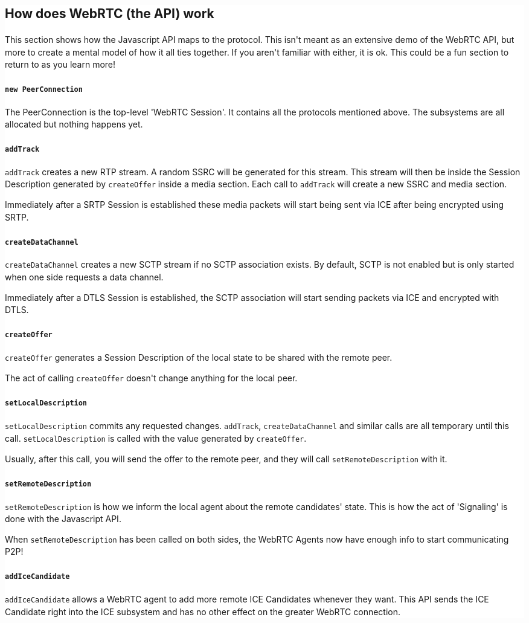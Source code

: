 ## How does WebRTC (the API) work

This section shows how the Javascript API maps to the protocol. This isn't meant as an extensive demo of the WebRTC API, but more to create a mental model of how it all ties together.
If you aren't familiar with either, it is ok. This could be a fun section to return to as you learn more!

#### `new PeerConnection`
The PeerConnection is the top-level 'WebRTC Session'. It contains all the protocols mentioned above. The subsystems are all allocated but nothing happens yet.

#### `addTrack`

`addTrack` creates a new RTP stream. A random SSRC will be generated for this stream. This stream will then be inside the Session Description generated by `createOffer` inside a media section. Each call to `addTrack` will create a new SSRC and media section.

Immediately after a SRTP Session is established these media packets will start being sent via ICE after being encrypted using SRTP.

#### `createDataChannel`

`createDataChannel` creates a new SCTP stream if no SCTP association exists. By default, SCTP is not enabled but is only started when one side requests a data channel.

Immediately after a DTLS Session is established, the SCTP association will start sending packets via ICE and encrypted with DTLS.

#### `createOffer`

`createOffer` generates a Session Description of the local state to be shared with the remote peer.

The act of calling `createOffer` doesn't change anything for the local peer.

#### `setLocalDescription`

`setLocalDescription` commits any requested changes. `addTrack`, `createDataChannel` and similar calls are all temporary until this call. `setLocalDescription` is called with the value generated by `createOffer`.

Usually, after this call, you will send the offer to the remote peer, and they will call `setRemoteDescription` with it.

#### `setRemoteDescription`

`setRemoteDescription` is how we inform the local agent about the remote candidates' state. This is how the act of 'Signaling' is done with the Javascript API.

When `setRemoteDescription` has been called on both sides, the WebRTC Agents now have enough info to start communicating P2P!

#### `addIceCandidate`

`addIceCandidate` allows a WebRTC agent to add more remote ICE Candidates whenever they want. This API sends the ICE Candidate right into the ICE subsystem and has no other effect on the greater WebRTC connection.
